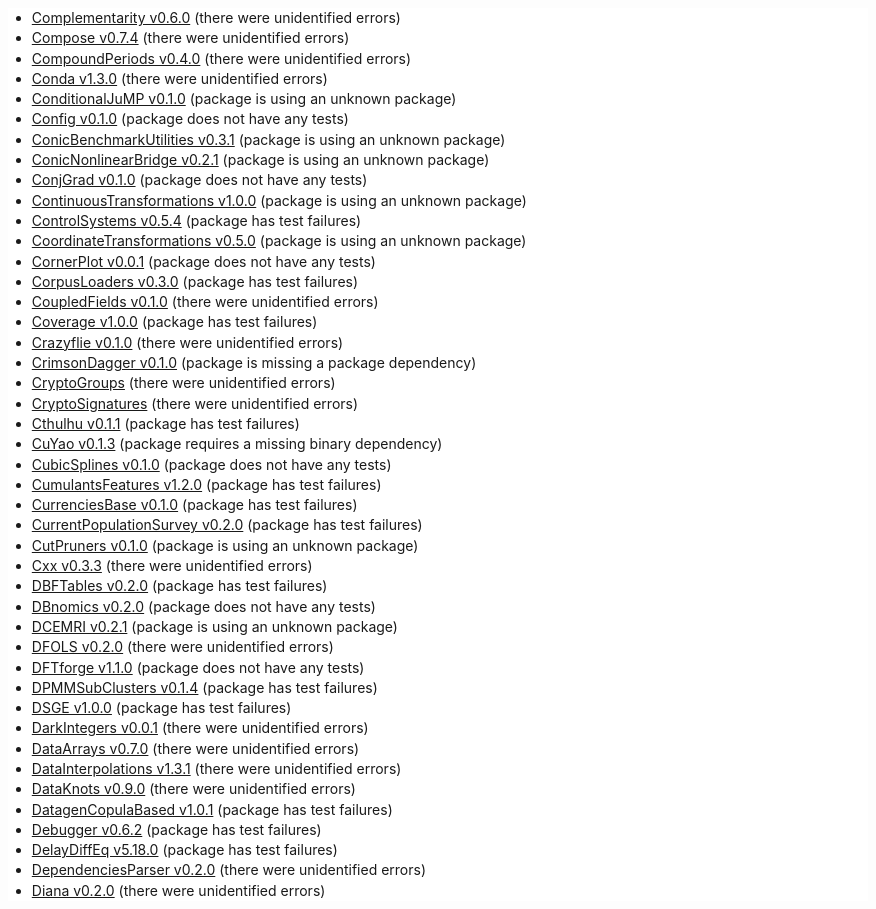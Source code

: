 - [Complementarity v0.6.0](logs/Complementarity/1.4.0-DEV-1432c5a085.log) (there were unidentified errors)
- [Compose v0.7.4](logs/Compose/1.4.0-DEV-1432c5a085.log) (there were unidentified errors)
- [CompoundPeriods v0.4.0](logs/CompoundPeriods/1.4.0-DEV-1432c5a085.log) (there were unidentified errors)
- [Conda v1.3.0](logs/Conda/1.4.0-DEV-1432c5a085.log) (there were unidentified errors)
- [ConditionalJuMP v0.1.0](logs/ConditionalJuMP/1.4.0-DEV-1432c5a085.log) (package is using an unknown package)
- [Config v0.1.0](logs/Config/1.4.0-DEV-1432c5a085.log) (package does not have any tests)
- [ConicBenchmarkUtilities v0.3.1](logs/ConicBenchmarkUtilities/1.4.0-DEV-1432c5a085.log) (package is using an unknown package)
- [ConicNonlinearBridge v0.2.1](logs/ConicNonlinearBridge/1.4.0-DEV-1432c5a085.log) (package is using an unknown package)
- [ConjGrad v0.1.0](logs/ConjGrad/1.4.0-DEV-1432c5a085.log) (package does not have any tests)
- [ContinuousTransformations v1.0.0](logs/ContinuousTransformations/1.4.0-DEV-1432c5a085.log) (package is using an unknown package)
- [ControlSystems v0.5.4](logs/ControlSystems/1.4.0-DEV-1432c5a085.log) (package has test failures)
- [CoordinateTransformations v0.5.0](logs/CoordinateTransformations/1.4.0-DEV-1432c5a085.log) (package is using an unknown package)
- [CornerPlot v0.0.1](logs/CornerPlot/1.4.0-DEV-1432c5a085.log) (package does not have any tests)
- [CorpusLoaders v0.3.0](logs/CorpusLoaders/1.4.0-DEV-1432c5a085.log) (package has test failures)
- [CoupledFields v0.1.0](logs/CoupledFields/1.4.0-DEV-1432c5a085.log) (there were unidentified errors)
- [Coverage v1.0.0](logs/Coverage/1.4.0-DEV-1432c5a085.log) (package has test failures)
- [Crazyflie v0.1.0](logs/Crazyflie/1.4.0-DEV-1432c5a085.log) (there were unidentified errors)
- [CrimsonDagger v0.1.0](logs/CrimsonDagger/1.4.0-DEV-1432c5a085.log) (package is missing a package dependency)
- [CryptoGroups](logs/CryptoGroups/1.4.0-DEV-1432c5a085.log) (there were unidentified errors)
- [CryptoSignatures](logs/CryptoSignatures/1.4.0-DEV-1432c5a085.log) (there were unidentified errors)
- [Cthulhu v0.1.1](logs/Cthulhu/1.4.0-DEV-1432c5a085.log) (package has test failures)
- [CuYao v0.1.3](logs/CuYao/1.4.0-DEV-1432c5a085.log) (package requires a missing binary dependency)
- [CubicSplines v0.1.0](logs/CubicSplines/1.4.0-DEV-1432c5a085.log) (package does not have any tests)
- [CumulantsFeatures v1.2.0](logs/CumulantsFeatures/1.4.0-DEV-1432c5a085.log) (package has test failures)
- [CurrenciesBase v0.1.0](logs/CurrenciesBase/1.4.0-DEV-1432c5a085.log) (package has test failures)
- [CurrentPopulationSurvey v0.2.0](logs/CurrentPopulationSurvey/1.4.0-DEV-1432c5a085.log) (package has test failures)
- [CutPruners v0.1.0](logs/CutPruners/1.4.0-DEV-1432c5a085.log) (package is using an unknown package)
- [Cxx v0.3.3](logs/Cxx/1.4.0-DEV-1432c5a085.log) (there were unidentified errors)
- [DBFTables v0.2.0](logs/DBFTables/1.4.0-DEV-1432c5a085.log) (package has test failures)
- [DBnomics v0.2.0](logs/DBnomics/1.4.0-DEV-1432c5a085.log) (package does not have any tests)
- [DCEMRI v0.2.1](logs/DCEMRI/1.4.0-DEV-1432c5a085.log) (package is using an unknown package)
- [DFOLS v0.2.0](logs/DFOLS/1.4.0-DEV-1432c5a085.log) (there were unidentified errors)
- [DFTforge v1.1.0](logs/DFTforge/1.4.0-DEV-1432c5a085.log) (package does not have any tests)
- [DPMMSubClusters v0.1.4](logs/DPMMSubClusters/1.4.0-DEV-1432c5a085.log) (package has test failures)
- [DSGE v1.0.0](logs/DSGE/1.4.0-DEV-1432c5a085.log) (package has test failures)
- [DarkIntegers v0.0.1](logs/DarkIntegers/1.4.0-DEV-1432c5a085.log) (there were unidentified errors)
- [DataArrays v0.7.0](logs/DataArrays/1.4.0-DEV-1432c5a085.log) (there were unidentified errors)
- [DataInterpolations v1.3.1](logs/DataInterpolations/1.4.0-DEV-1432c5a085.log) (there were unidentified errors)
- [DataKnots v0.9.0](logs/DataKnots/1.4.0-DEV-1432c5a085.log) (there were unidentified errors)
- [DatagenCopulaBased v1.0.1](logs/DatagenCopulaBased/1.4.0-DEV-1432c5a085.log) (package has test failures)
- [Debugger v0.6.2](logs/Debugger/1.4.0-DEV-1432c5a085.log) (package has test failures)
- [DelayDiffEq v5.18.0](logs/DelayDiffEq/1.4.0-DEV-1432c5a085.log) (package has test failures)
- [DependenciesParser v0.2.0](logs/DependenciesParser/1.4.0-DEV-1432c5a085.log) (there were unidentified errors)
- [Diana v0.2.0](logs/Diana/1.4.0-DEV-1432c5a085.log) (there were unidentified errors)